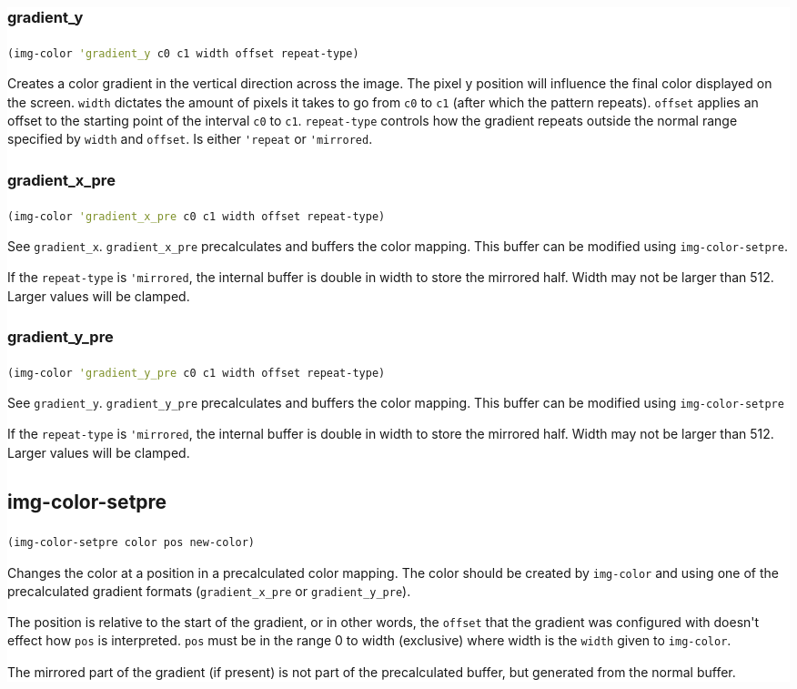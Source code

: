 ### gradient_y
```clj
(img-color 'gradient_y c0 c1 width offset repeat-type)
```

Creates a color gradient in the vertical direction across the image.
The pixel y position will influence the final color displayed on the screen.
`width` dictates the amount of pixels it takes to go from `c0` to `c1` (after which
the pattern repeats). `offset` applies an offset to the starting point of
the interval `c0` to `c1`.
`repeat-type` controls how the gradient repeats outside the normal range
specified by `width` and `offset`. Is either `'repeat` or `'mirrored`.

### gradient_x_pre
```clj
(img-color 'gradient_x_pre c0 c1 width offset repeat-type)
```

See `gradient_x`. `gradient_x_pre` precalculates and buffers the color mapping.
This buffer can be modified using `img-color-setpre`.

If the `repeat-type` is `'mirrored`, the internal buffer is double in width to
store the mirrored half.
Width may not be larger than 512. Larger values will be clamped.

### gradient_y_pre
```clj
(img-color 'gradient_y_pre c0 c1 width offset repeat-type)
```

See `gradient_y`. `gradient_y_pre` precalculates and buffers the color mapping.
This buffer can be modified using `img-color-setpre`

If the `repeat-type` is `'mirrored`, the internal buffer is double in width to
store the mirrored half.
Width may not be larger than 512. Larger values will be clamped.

## img-color-setpre

```clj
(img-color-setpre color pos new-color)
```

Changes the color at a position in a precalculated color mapping.
The color should be created by `img-color` and using one of the
precalculated gradient formats (`gradient_x_pre` or `gradient_y_pre`).

The position is relative to the start of the gradient, or in other words, the
`offset` that the gradient was configured with doesn't effect how `pos` is
interpreted.
`pos` must be in the range 0 to width (exclusive) where width is the `width`
given to `img-color`.

The mirrored part of the gradient (if present) is not part of the precalculated
buffer, but generated from the normal buffer.

